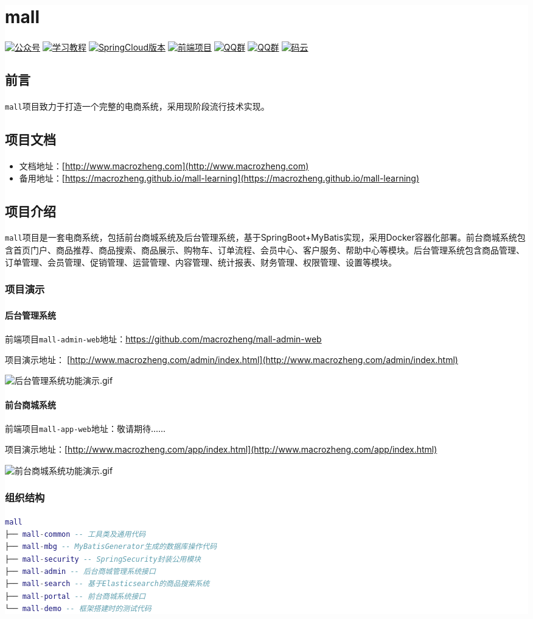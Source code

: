 # mall

<p>
  <a href="#公众号"><img src="http://macro-oss.oss-cn-shenzhen.aliyuncs.com/mall/badge/%E5%85%AC%E4%BC%97%E5%8F%B7-macrozheng-blue.svg" alt="公众号"></a>
  <a href="https://github.com/macrozheng/mall-learning"><img src="http://macro-oss.oss-cn-shenzhen.aliyuncs.com/mall/badge/%E5%AD%A6%E4%B9%A0%E6%95%99%E7%A8%8B-mall--learning-green.svg" alt="学习教程"></a>
  <a href="https://github.com/macrozheng/mall-swarm"><img src="http://macro-oss.oss-cn-shenzhen.aliyuncs.com/mall/badge/Cloud%E7%89%88%E6%9C%AC-mall--swarm-brightgreen.svg" alt="SpringCloud版本"></a>
  <a href="https://github.com/macrozheng/mall-admin-web"><img src="http://macro-oss.oss-cn-shenzhen.aliyuncs.com/mall/badge/%E5%89%8D%E7%AB%AF%E9%A1%B9%E7%9B%AE-mall--admin--web-green.svg" alt="前端项目"></a>
  <a href="http://qm.qq.com/cgi-bin/qm/qr?k=V6xu5c12j9qhnMUNdDRzakNxRKzOxibQ"><img src="http://macro-oss.oss-cn-shenzhen.aliyuncs.com/mall/badge/QQ%E7%BE%A4-959351312-red.svg" alt="QQ群"></a>
  <a href="http://qm.qq.com/cgi-bin/qm/qr?k=M5Edq2TiJL_ShcOEeYjwcmdGmq4zZrd_"><img src="http://macro-oss.oss-cn-shenzhen.aliyuncs.com/mall/badge/QQ%E7%BE%A4-553018255-red.svg" alt="QQ群"></a>
  <a href="https://gitee.com/macrozheng/mall"><img src="http://macro-oss.oss-cn-shenzhen.aliyuncs.com/mall/badge/%E7%A0%81%E4%BA%91-%E9%A1%B9%E7%9B%AE%E5%9C%B0%E5%9D%80-orange.svg" alt="码云"></a>
</p>

## 前言

`mall`项目致力于打造一个完整的电商系统，采用现阶段流行技术实现。

## 项目文档

- 文档地址：[http://www.macrozheng.com](http://www.macrozheng.com)
- 备用地址：[https://macrozheng.github.io/mall-learning](https://macrozheng.github.io/mall-learning)

## 项目介绍

`mall`项目是一套电商系统，包括前台商城系统及后台管理系统，基于SpringBoot+MyBatis实现，采用Docker容器化部署。前台商城系统包含首页门户、商品推荐、商品搜索、商品展示、购物车、订单流程、会员中心、客户服务、帮助中心等模块。后台管理系统包含商品管理、订单管理、会员管理、促销管理、运营管理、内容管理、统计报表、财务管理、权限管理、设置等模块。

### 项目演示

#### 后台管理系统

前端项目`mall-admin-web`地址：https://github.com/macrozheng/mall-admin-web

项目演示地址： [http://www.macrozheng.com/admin/index.html](http://www.macrozheng.com/admin/index.html)  

![后台管理系统功能演示.gif](/document/resource/mall-admin.gif)

#### 前台商城系统

前端项目`mall-app-web`地址：敬请期待......

项目演示地址：[http://www.macrozheng.com/app/index.html](http://www.macrozheng.com/app/index.html)

![前台商城系统功能演示.gif](/document/resource/mall-app.gif)

### 组织结构

``` lua
mall
├── mall-common -- 工具类及通用代码
├── mall-mbg -- MyBatisGenerator生成的数据库操作代码
├── mall-security -- SpringSecurity封装公用模块
├── mall-admin -- 后台商城管理系统接口
├── mall-search -- 基于Elasticsearch的商品搜索系统
├── mall-portal -- 前台商城系统接口
└── mall-demo -- 框架搭建时的测试代码
```
